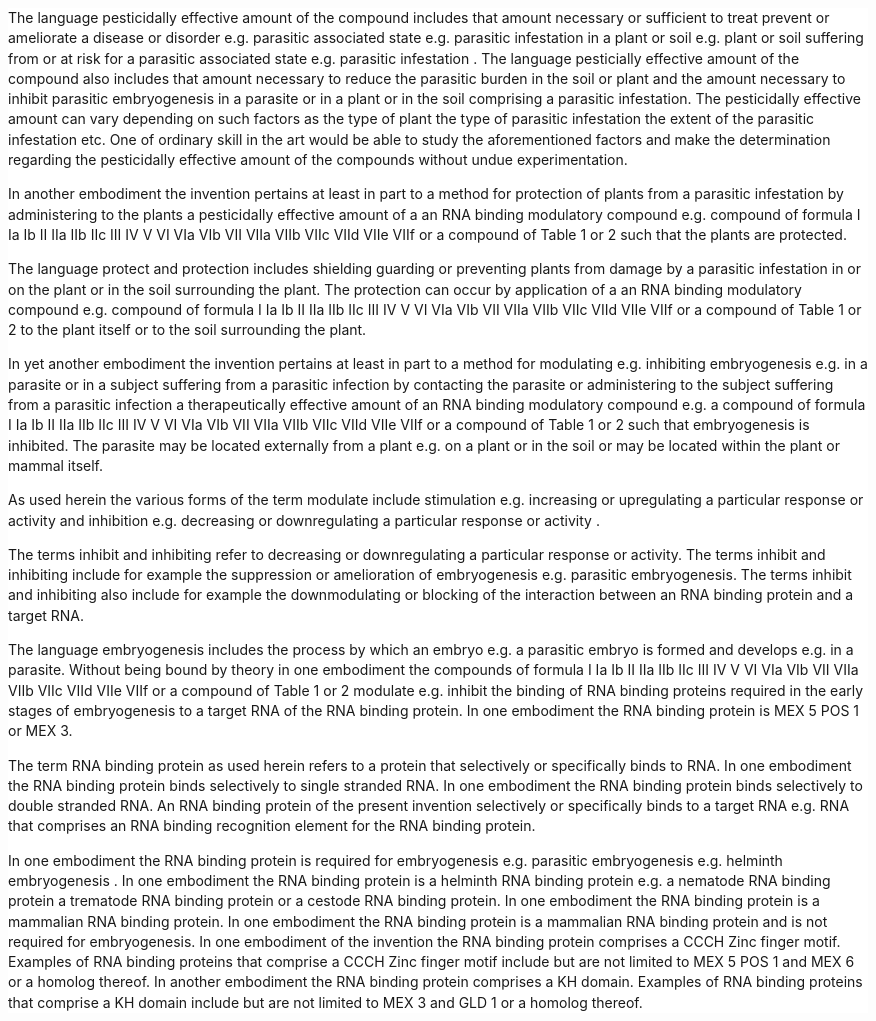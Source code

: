 The language pesticidally effective amount of the compound includes that amount necessary or sufficient to treat prevent or ameliorate a disease or disorder e.g. parasitic associated state e.g. parasitic infestation in a plant or soil e.g. plant or soil suffering from or at risk for a parasitic associated state e.g. parasitic infestation . The language pesticially effective amount of the compound also includes that amount necessary to reduce the parasitic burden in the soil or plant and the amount necessary to inhibit parasitic embryogenesis in a parasite or in a plant or in the soil comprising a parasitic infestation. The pesticidally effective amount can vary depending on such factors as the type of plant the type of parasitic infestation the extent of the parasitic infestation etc. One of ordinary skill in the art would be able to study the aforementioned factors and make the determination regarding the pesticidally effective amount of the compounds without undue experimentation.

In another embodiment the invention pertains at least in part to a method for protection of plants from a parasitic infestation by administering to the plants a pesticidally effective amount of a an RNA binding modulatory compound e.g. compound of formula I Ia Ib II IIa IIb IIc III IV V VI VIa VIb VII VIIa VIIb VIIc VIId VIIe VIIf or a compound of Table 1 or 2 such that the plants are protected.

The language protect and protection includes shielding guarding or preventing plants from damage by a parasitic infestation in or on the plant or in the soil surrounding the plant. The protection can occur by application of a an RNA binding modulatory compound e.g. compound of formula I Ia Ib II IIa IIb IIc III IV V VI VIa VIb VII VIIa VIIb VIIc VIId VIIe VIIf or a compound of Table 1 or 2 to the plant itself or to the soil surrounding the plant.

In yet another embodiment the invention pertains at least in part to a method for modulating e.g. inhibiting embryogenesis e.g. in a parasite or in a subject suffering from a parasitic infection by contacting the parasite or administering to the subject suffering from a parasitic infection a therapeutically effective amount of an RNA binding modulatory compound e.g. a compound of formula I Ia Ib II IIa IIb IIc III IV V VI VIa VIb VII VIIa VIIb VIIc VIId VIIe VIIf or a compound of Table 1 or 2 such that embryogenesis is inhibited. The parasite may be located externally from a plant e.g. on a plant or in the soil or may be located within the plant or mammal itself.

As used herein the various forms of the term modulate include stimulation e.g. increasing or upregulating a particular response or activity and inhibition e.g. decreasing or downregulating a particular response or activity .

The terms inhibit and inhibiting refer to decreasing or downregulating a particular response or activity. The terms inhibit and inhibiting include for example the suppression or amelioration of embryogenesis e.g. parasitic embryogenesis. The terms inhibit and inhibiting also include for example the downmodulating or blocking of the interaction between an RNA binding protein and a target RNA.

The language embryogenesis includes the process by which an embryo e.g. a parasitic embryo is formed and develops e.g. in a parasite. Without being bound by theory in one embodiment the compounds of formula I Ia Ib II IIa IIb IIc III IV V VI VIa VIb VII VIIa VIIb VIIc VIId VIIe VIIf or a compound of Table 1 or 2 modulate e.g. inhibit the binding of RNA binding proteins required in the early stages of embryogenesis to a target RNA of the RNA binding protein. In one embodiment the RNA binding protein is MEX 5 POS 1 or MEX 3.

The term RNA binding protein as used herein refers to a protein that selectively or specifically binds to RNA. In one embodiment the RNA binding protein binds selectively to single stranded RNA. In one embodiment the RNA binding protein binds selectively to double stranded RNA. An RNA binding protein of the present invention selectively or specifically binds to a target RNA e.g. RNA that comprises an RNA binding recognition element for the RNA binding protein.

In one embodiment the RNA binding protein is required for embryogenesis e.g. parasitic embryogenesis e.g. helminth embryogenesis . In one embodiment the RNA binding protein is a helminth RNA binding protein e.g. a nematode RNA binding protein a trematode RNA binding protein or a cestode RNA binding protein. In one embodiment the RNA binding protein is a mammalian RNA binding protein. In one embodiment the RNA binding protein is a mammalian RNA binding protein and is not required for embryogenesis. In one embodiment of the invention the RNA binding protein comprises a CCCH Zinc finger motif. Examples of RNA binding proteins that comprise a CCCH Zinc finger motif include but are not limited to MEX 5 POS 1 and MEX 6 or a homolog thereof. In another embodiment the RNA binding protein comprises a KH domain. Examples of RNA binding proteins that comprise a KH domain include but are not limited to MEX 3 and GLD 1 or a homolog thereof.
